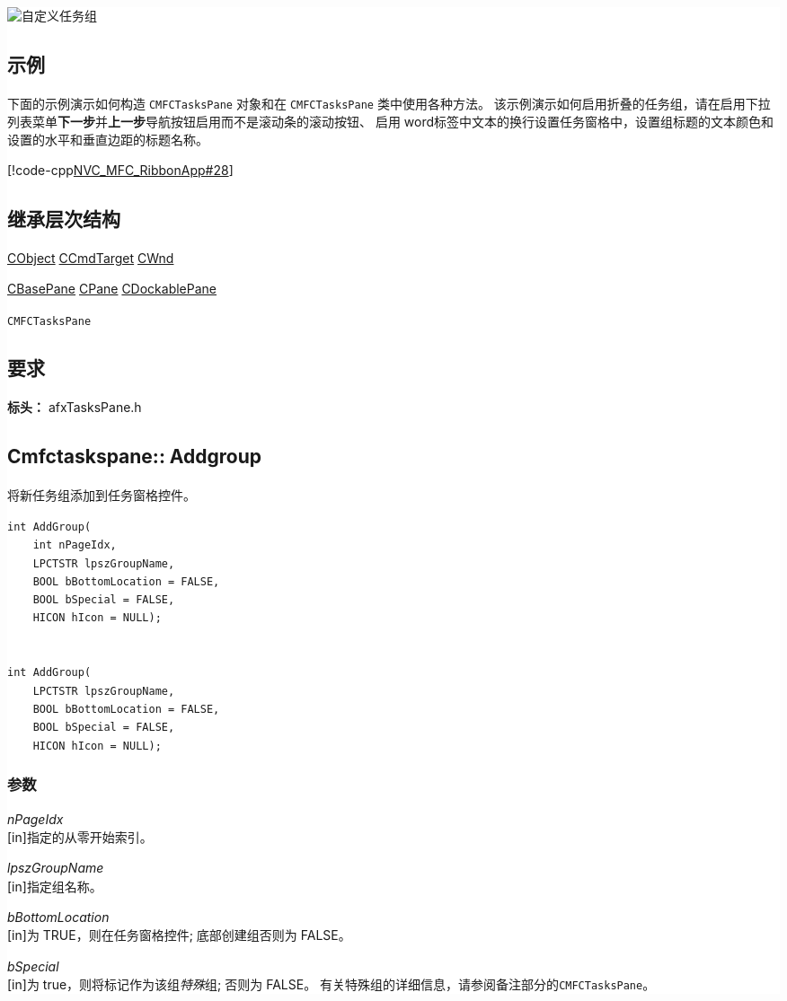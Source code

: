  ![自定义任务组](../../mfc/reference/media/nexttaskgrpcustom.png "nexttaskgrpcustom")  
  
## <a name="example"></a>示例  
 下面的示例演示如何构造 `CMFCTasksPane` 对象和在 `CMFCTasksPane` 类中使用各种方法。 该示例演示如何启用折叠的任务组，请在启用下拉列表菜单**下一步**并**上一步**导航按钮启用而不是滚动条的滚动按钮、 启用 word标签中文本的换行设置任务窗格中，设置组标题的文本颜色和设置的水平和垂直边距的标题名称。  
  
 [!code-cpp[NVC_MFC_RibbonApp#28](../../mfc/reference/codesnippet/cpp/cmfctaskspane-class_1.cpp)]  
  
## <a name="inheritance-hierarchy"></a>继承层次结构  
 [CObject](../../mfc/reference/cobject-class.md) [CCmdTarget](../../mfc/reference/ccmdtarget-class.md) [CWnd](../../mfc/reference/cwnd-class.md)  
  
 [CBasePane](../../mfc/reference/cbasepane-class.md) [CPane](../../mfc/reference/cpane-class.md) [CDockablePane](../../mfc/reference/cdockablepane-class.md)  
  
 `CMFCTasksPane`  
  
## <a name="requirements"></a>要求  
 **标头：** afxTasksPane.h  
  
##  <a name="addgroup"></a>  Cmfctaskspane:: Addgroup  
 将新任务组添加到任务窗格控件。  
  
```  
int AddGroup(
    int nPageIdx,  
    LPCTSTR lpszGroupName,  
    BOOL bBottomLocation = FALSE,  
    BOOL bSpecial = FALSE,  
    HICON hIcon = NULL);

 
int AddGroup(
    LPCTSTR lpszGroupName,  
    BOOL bBottomLocation = FALSE,  
    BOOL bSpecial = FALSE,  
    HICON hIcon = NULL);
```  
  
### <a name="parameters"></a>参数  
*nPageIdx*<br/>
[in]指定的从零开始索引。  
  
*lpszGroupName*<br/>
[in]指定组名称。  
  
*bBottomLocation*<br/>
[in]为 TRUE，则在任务窗格控件; 底部创建组否则为 FALSE。  
  
*bSpecial*<br/>
[in]为 true，则将标记作为该组*特殊*组; 否则为 FALSE。 有关特殊组的详细信息，请参阅备注部分的`CMFCTasksPane`。  
  